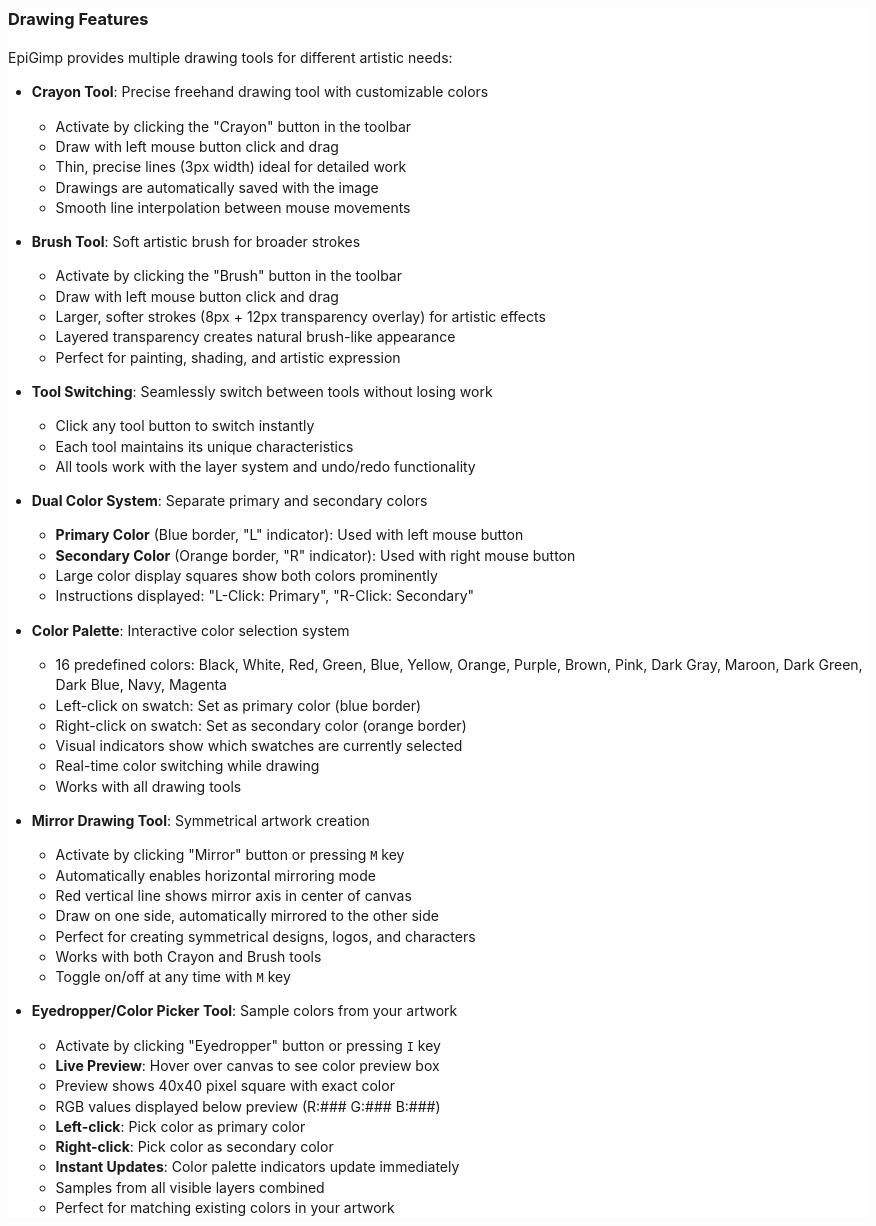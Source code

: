 ### Drawing Features
EpiGimp provides multiple drawing tools for different artistic needs:

- **Crayon Tool**: Precise freehand drawing tool with customizable colors
  - Activate by clicking the "Crayon" button in the toolbar
  - Draw with left mouse button click and drag
  - Thin, precise lines (3px width) ideal for detailed work
  - Drawings are automatically saved with the image
  - Smooth line interpolation between mouse movements
  
- **Brush Tool**: Soft artistic brush for broader strokes
  - Activate by clicking the "Brush" button in the toolbar
  - Draw with left mouse button click and drag
  - Larger, softer strokes (8px + 12px transparency overlay) for artistic effects
  - Layered transparency creates natural brush-like appearance
  - Perfect for painting, shading, and artistic expression
  
- **Tool Switching**: Seamlessly switch between tools without losing work
  - Click any tool button to switch instantly
  - Each tool maintains its unique characteristics
  - All tools work with the layer system and undo/redo functionality

- **Dual Color System**: Separate primary and secondary colors
  - **Primary Color** (Blue border, "L" indicator): Used with left mouse button
  - **Secondary Color** (Orange border, "R" indicator): Used with right mouse button  
  - Large color display squares show both colors prominently
  - Instructions displayed: "L-Click: Primary", "R-Click: Secondary"

- **Color Palette**: Interactive color selection system
  - 16 predefined colors: Black, White, Red, Green, Blue, Yellow, Orange, Purple, Brown, Pink, Dark Gray, Maroon, Dark Green, Dark Blue, Navy, Magenta
  - Left-click on swatch: Set as primary color (blue border)
  - Right-click on swatch: Set as secondary color (orange border)
  - Visual indicators show which swatches are currently selected
  - Real-time color switching while drawing
  - Works with all drawing tools
  
- **Mirror Drawing Tool**: Symmetrical artwork creation
  - Activate by clicking "Mirror" button or pressing `M` key
  - Automatically enables horizontal mirroring mode
  - Red vertical line shows mirror axis in center of canvas
  - Draw on one side, automatically mirrored to the other side
  - Perfect for creating symmetrical designs, logos, and characters
  - Works with both Crayon and Brush tools
  - Toggle on/off at any time with `M` key
  
- **Eyedropper/Color Picker Tool**: Sample colors from your artwork
  - Activate by clicking "Eyedropper" button or pressing `I` key
  - **Live Preview**: Hover over canvas to see color preview box
  - Preview shows 40x40 pixel square with exact color
  - RGB values displayed below preview (R:### G:### B:###)
  - **Left-click**: Pick color as primary color
  - **Right-click**: Pick color as secondary color
  - **Instant Updates**: Color palette indicators update immediately
  - Samples from all visible layers combined
  - Perfect for matching existing colors in your artwork
